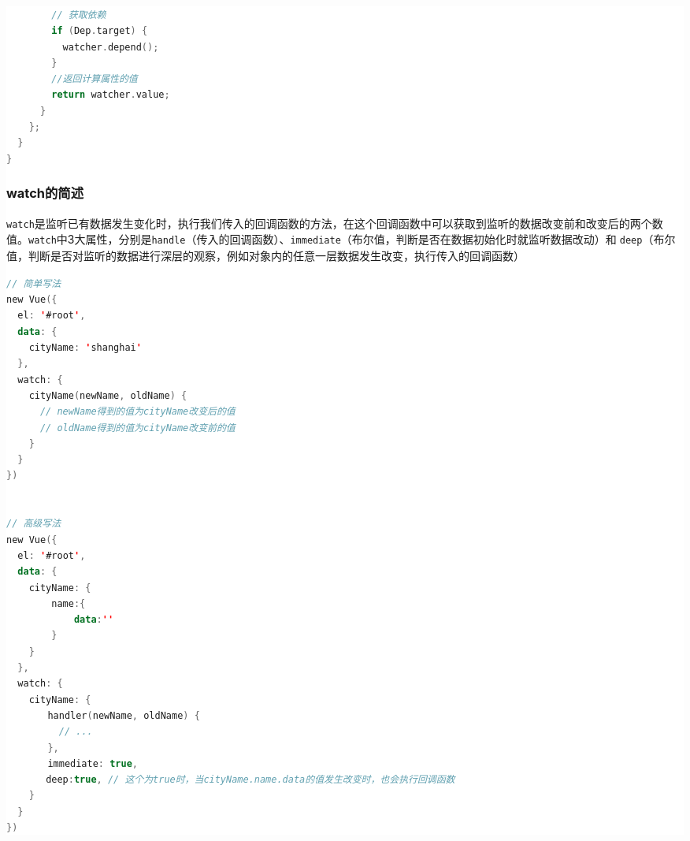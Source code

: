 ~~~kotlin
        // 获取依赖
        if (Dep.target) {
          watcher.depend();
        }
        //返回计算属性的值
        return watcher.value;
      }
    };
  }
}

~~~



### watch的简述

`watch`是监听已有数据发生变化时，执行我们传入的回调函数的方法，在这个回调函数中可以获取到监听的数据改变前和改变后的两个数值。`watch`中3大属性，分别是`handle`（传入的回调函数）、`immediate`（布尔值，判断是否在数据初始化时就监听数据改动）和 `deep`（布尔值，判断是否对监听的数据进行深层的观察，例如对象内的任意一层数据发生改变，执行传入的回调函数）

~~~kotlin
// 简单写法
new Vue({
  el: '#root',
  data: {
    cityName: 'shanghai'
  },
  watch: {
    cityName(newName, oldName) {
      // newName得到的值为cityName改变后的值
      // oldName得到的值为cityName改变前的值
    }
  } 
})


// 高级写法
new Vue({
  el: '#root',
  data: {
    cityName: {
        name:{
            data:''
        }
    }
  },
  watch: {
    cityName: {
    　　handler(newName, oldName) {
      　　// ...
    　　},
    　　immediate: true,
       deep:true, // 这个为true时，当cityName.name.data的值发生改变时，也会执行回调函数
    }
  } 
})
~~~
